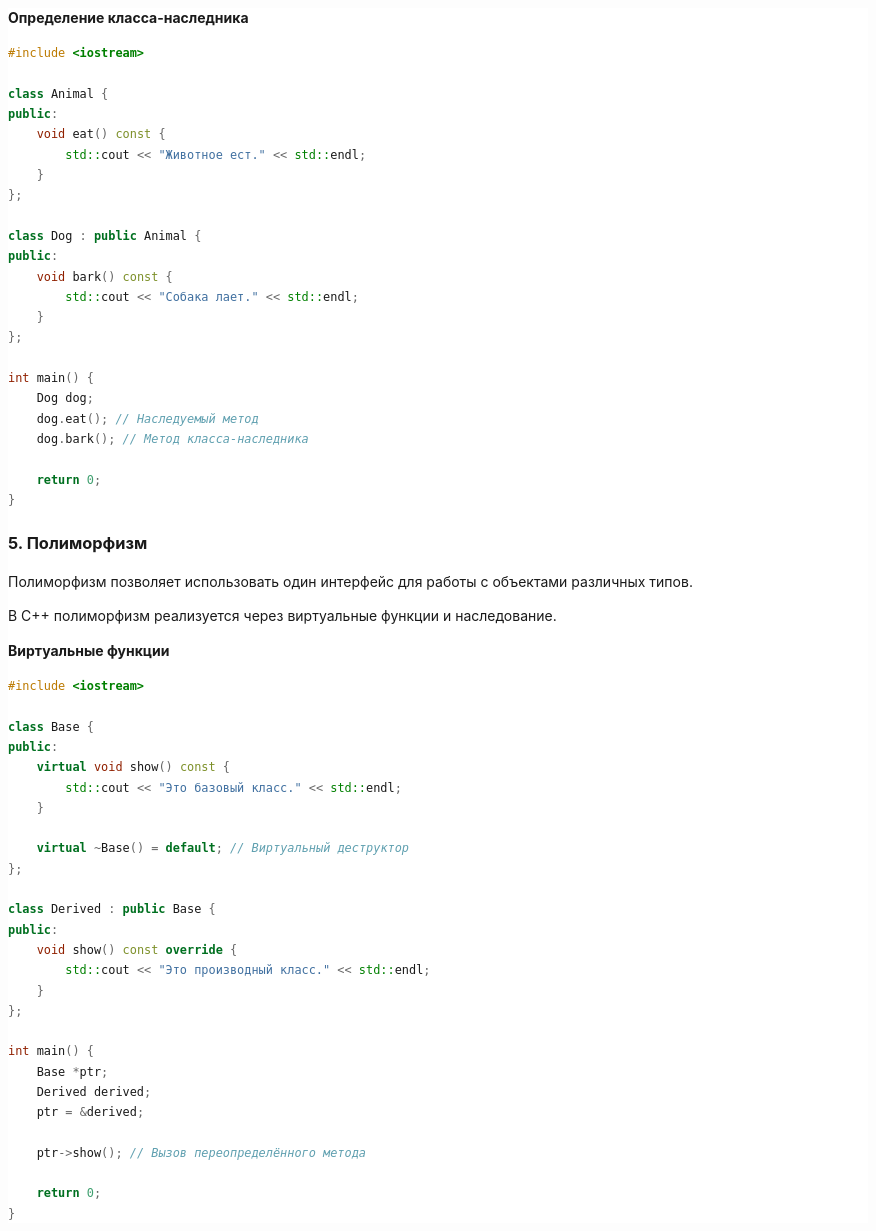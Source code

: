 **Определение класса-наследника**

```cpp
#include <iostream>

class Animal {
public:
    void eat() const {
        std::cout << "Животное ест." << std::endl;
    }
};

class Dog : public Animal {
public:
    void bark() const {
        std::cout << "Собака лает." << std::endl;
    }
};

int main() {
    Dog dog;
    dog.eat(); // Наследуемый метод
    dog.bark(); // Метод класса-наследника

    return 0;
}
```

### 5. Полиморфизм

Полиморфизм позволяет использовать один интерфейс для работы с объектами различных типов.

В C++ полиморфизм реализуется через виртуальные функции и наследование.

**Виртуальные функции**

```cpp
#include <iostream>

class Base {
public:
    virtual void show() const {
        std::cout << "Это базовый класс." << std::endl;
    }

    virtual ~Base() = default; // Виртуальный деструктор
};

class Derived : public Base {
public:
    void show() const override {
        std::cout << "Это производный класс." << std::endl;
    }
};

int main() {
    Base *ptr;
    Derived derived;
    ptr = &derived;

    ptr->show(); // Вызов переопределённого метода

    return 0;
}
```
